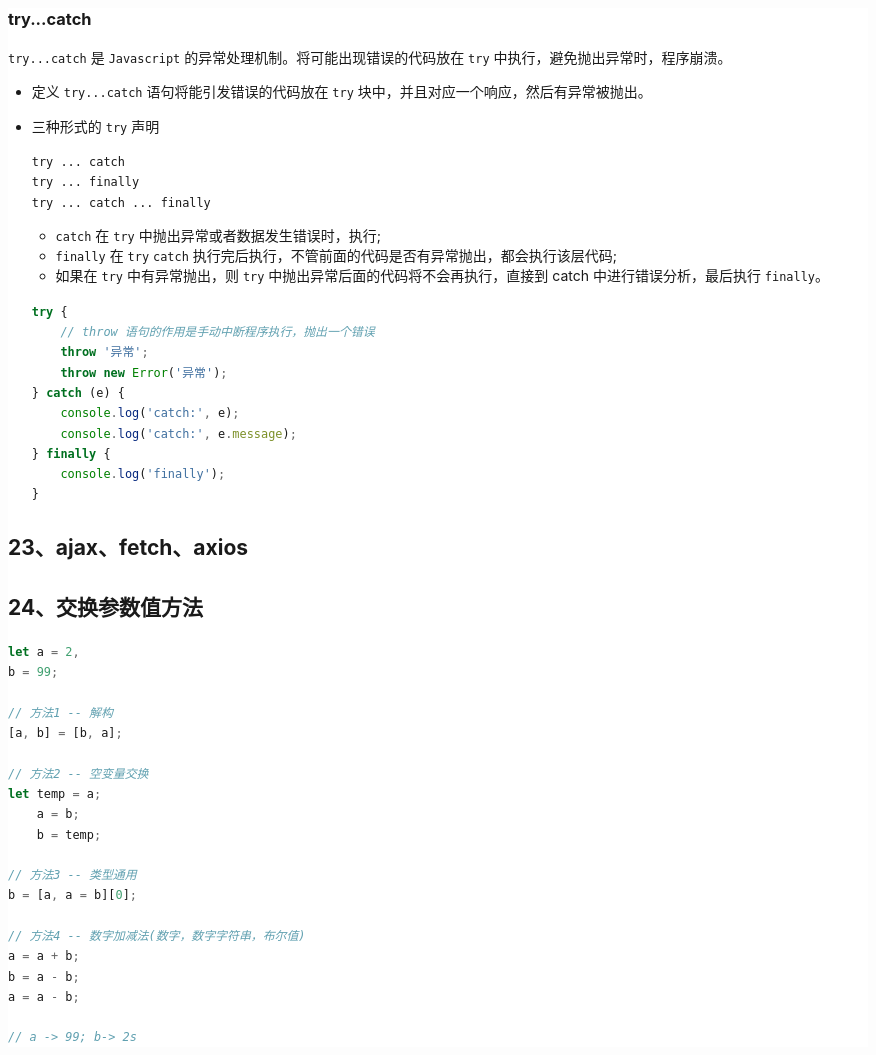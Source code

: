 ### try...catch

`try...catch` 是 `Javascript` 的异常处理机制。将可能出现错误的代码放在 `try` 中执行，避免抛出异常时，程序崩溃。

* 定义
    `try...catch` 语句将能引发错误的代码放在 `try` 块中，并且对应一个响应，然后有异常被抛出。

* 三种形式的 `try` 声明

    ```
    try ... catch
    try ... finally
    try ... catch ... finally
    ```

    - `catch` 在 `try` 中抛出异常或者数据发生错误时，执行;
    - `finally` 在 `try` `catch` 执行完后执行，不管前面的代码是否有异常抛出，都会执行该层代码;
    - 如果在 `try` 中有异常抛出，则 `try` 中抛出异常后面的代码将不会再执行，直接到 catch 中进行错误分析，最后执行 `finally`。

    ```js
    try {
        // throw 语句的作用是手动中断程序执行，抛出一个错误
        throw '异常';
        throw new Error('异常');
    } catch (e) {
        console.log('catch:', e);
        console.log('catch:', e.message);
    } finally {
        console.log('finally');
    }
    ```

## 23、ajax、fetch、axios

## 24、交换参数值方法

```js
let a = 2,
b = 99;

// 方法1 -- 解构
[a, b] = [b, a];

// 方法2 -- 空变量交换
let temp = a;
    a = b;
    b = temp;

// 方法3 -- 类型通用
b = [a, a = b][0];

// 方法4 -- 数字加减法(数字，数字字符串，布尔值)
a = a + b;
b = a - b;
a = a - b;

// a -> 99; b-> 2s
```
